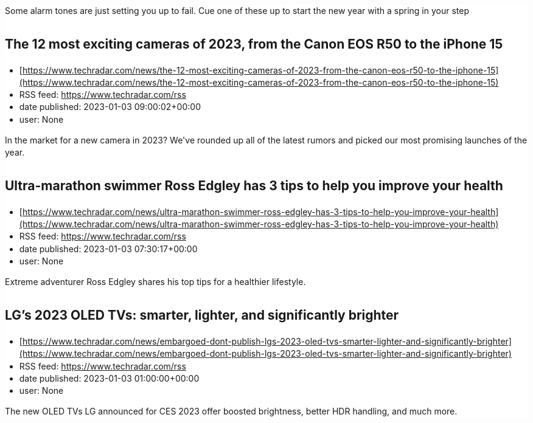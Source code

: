 Some alarm tones are just setting you up to fail. Cue one of these up to start the new year with a spring in your step

## The 12 most exciting cameras of 2023, from the Canon EOS R50 to the iPhone 15
 - [https://www.techradar.com/news/the-12-most-exciting-cameras-of-2023-from-the-canon-eos-r50-to-the-iphone-15](https://www.techradar.com/news/the-12-most-exciting-cameras-of-2023-from-the-canon-eos-r50-to-the-iphone-15)
 - RSS feed: https://www.techradar.com/rss
 - date published: 2023-01-03 09:00:02+00:00
 - user: None

In the market for a new camera in 2023? We've rounded up all of the latest rumors and picked our most promising launches of the year.

## Ultra-marathon swimmer Ross Edgley has 3 tips to help you improve your health
 - [https://www.techradar.com/news/ultra-marathon-swimmer-ross-edgley-has-3-tips-to-help-you-improve-your-health](https://www.techradar.com/news/ultra-marathon-swimmer-ross-edgley-has-3-tips-to-help-you-improve-your-health)
 - RSS feed: https://www.techradar.com/rss
 - date published: 2023-01-03 07:30:17+00:00
 - user: None

Extreme adventurer Ross Edgley shares his top tips for a healthier lifestyle.

## LG’s 2023 OLED TVs: smarter, lighter, and significantly brighter
 - [https://www.techradar.com/news/embargoed-dont-publish-lgs-2023-oled-tvs-smarter-lighter-and-significantly-brighter](https://www.techradar.com/news/embargoed-dont-publish-lgs-2023-oled-tvs-smarter-lighter-and-significantly-brighter)
 - RSS feed: https://www.techradar.com/rss
 - date published: 2023-01-03 01:00:00+00:00
 - user: None

The new OLED TVs LG announced for CES 2023 offer boosted brightness, better HDR handling, and much more.
